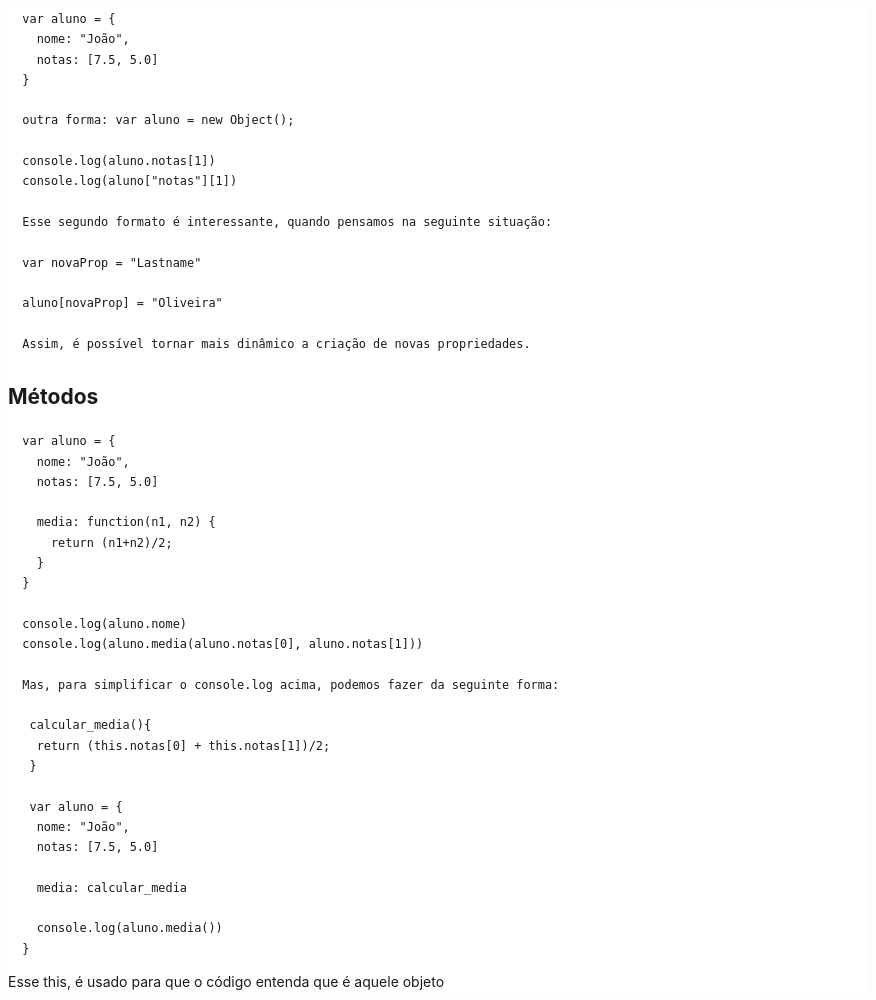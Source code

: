 ```
  var aluno = {
    nome: "João",
    notas: [7.5, 5.0]
  }

  outra forma: var aluno = new Object();

  console.log(aluno.notas[1])
  console.log(aluno["notas"][1])

  Esse segundo formato é interessante, quando pensamos na seguinte situação:

  var novaProp = "Lastname"

  aluno[novaProp] = "Oliveira"

  Assim, é possível tornar mais dinâmico a criação de novas propriedades.
```

## Métodos


```
  var aluno = {
    nome: "João",
    notas: [7.5, 5.0]
    
    media: function(n1, n2) {
      return (n1+n2)/2;
    } 
  }

  console.log(aluno.nome)
  console.log(aluno.media(aluno.notas[0], aluno.notas[1]))

  Mas, para simplificar o console.log acima, podemos fazer da seguinte forma:

   calcular_media(){
    return (this.notas[0] + this.notas[1])/2;
   }

   var aluno = {
    nome: "João",
    notas: [7.5, 5.0]
    
    media: calcular_media

    console.log(aluno.media())
  }

```
Esse this, é usado para que o código entenda que é aquele objeto
